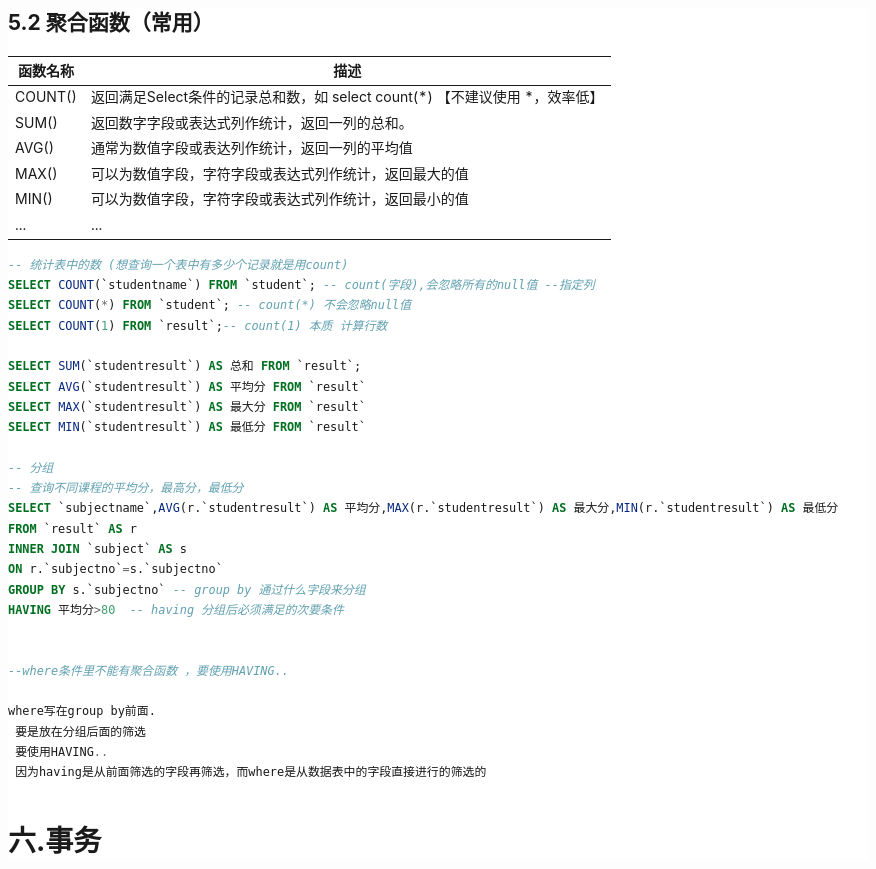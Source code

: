 ## 5.2 聚合函数（常用）



| 函数名称 | 描述                                                         |
| -------- | ------------------------------------------------------------ |
| COUNT()  | 返回满足Select条件的记录总和数，如 select count(*) 【不建议使用 *，效率低】 |
| SUM()    | 返回数字字段或表达式列作统计，返回一列的总和。               |
| AVG()    | 通常为数值字段或表达列作统计，返回一列的平均值               |
| MAX()    | 可以为数值字段，字符字段或表达式列作统计，返回最大的值       |
| MIN()    | 可以为数值字段，字符字段或表达式列作统计，返回最小的值       |
| ...      | ...                                                          |

```sql
-- 统计表中的数 (想查询一个表中有多少个记录就是用count)
SELECT COUNT(`studentname`) FROM `student`; -- count(字段),会忽略所有的null值 --指定列 
SELECT COUNT(*) FROM `student`; -- count(*) 不会忽略null值
SELECT COUNT(1) FROM `result`;-- count(1) 本质 计算行数

SELECT SUM(`studentresult`) AS 总和 FROM `result`;
SELECT AVG(`studentresult`) AS 平均分 FROM `result`
SELECT MAX(`studentresult`) AS 最大分 FROM `result`
SELECT MIN(`studentresult`) AS 最低分 FROM `result`

-- 分组
-- 查询不同课程的平均分，最高分，最低分
SELECT `subjectname`,AVG(r.`studentresult`) AS 平均分,MAX(r.`studentresult`) AS 最大分,MIN(r.`studentresult`) AS 最低分
FROM `result` AS r
INNER JOIN `subject` AS s
ON r.`subjectno`=s.`subjectno`
GROUP BY s.`subjectno` -- group by 通过什么字段来分组
HAVING 平均分>80  -- having 分组后必须满足的次要条件


--where条件里不能有聚合函数 ，要使用HAVING..

where写在group by前面.
 要是放在分组后面的筛选
 要使用HAVING..
 因为having是从前面筛选的字段再筛选，而where是从数据表中的字段直接进行的筛选的


```

# 六.事务
